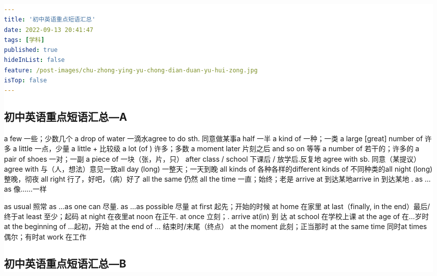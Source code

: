 ```yaml
---
title: '初中英语重点短语汇总'
date: 2022-09-13 20:41:47
tags: [学科]
published: true
hideInList: false
feature: /post-images/chu-zhong-ying-yu-chong-dian-duan-yu-hui-zong.jpg
isTop: false
---
```

## 初中英语重点短语汇总—A	
a few 一些；少数几个
a drop of water  一滴水agree to do sth.  同意做某事a half 一半
a kind of 一种；一类
a large [great] number of  许多
a little  一点，少量	a little + 比较级
a lot (of ) 许多；多数
a moment later 片刻之后
and so on 等等
a number of 若干的；许多的
a pair of shoes 一对；一副
a piece of 一块（张，片，只）
after class / school 下课后 /  放学后.反复地
agree with sb.	同意（某提议） agree with 与（人，想法）意见一致all day (long) 一整天；一天到睌
all kinds of 各种各样的different kinds of 不同种类的all night (long) 整晚，彻夜
all right	行了，好吧，（病）好了
all the same 仍然
all the time 一直；始终；老是
arrive at 到达某地arrive in 到达某地 . as …as 像……一样

as usual  照常
as …as one can 尽量. as …as possible 尽量
at first  起先；开始的时候
at home 在家里
at last（finally, in the end）最后/终于at least  至少；起码
at night 在夜里at noon 在正午. at once 立刻；.
arrive at(in) 到 达
at school 在学校上课
at the age of 在…岁时
at the beginning of …起初，开始
at the end of … 结束时/末尾（终点）
at the moment 此刻；正当那时
at the same time 同时at times 偶尔；有时at work 在工作







## 初中英语重点短语汇总—B	
